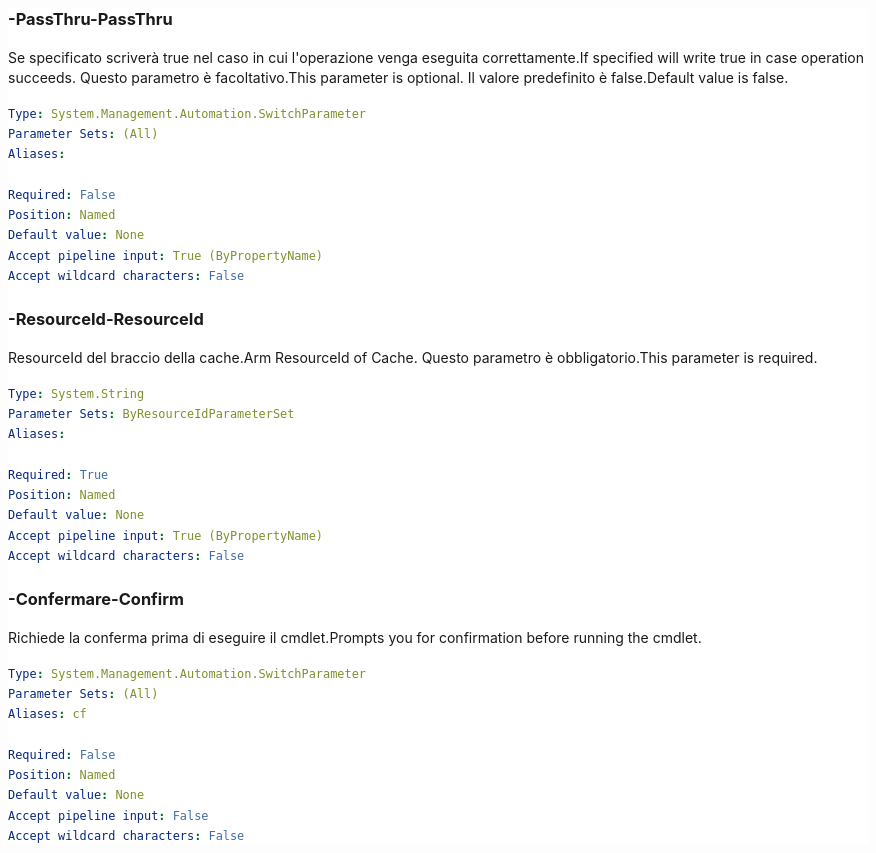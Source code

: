 ### <span data-ttu-id="8c97e-125">-PassThru</span><span class="sxs-lookup"><span data-stu-id="8c97e-125">-PassThru</span></span>
<span data-ttu-id="8c97e-126">Se specificato scriverà true nel caso in cui l'operazione venga eseguita correttamente.</span><span class="sxs-lookup"><span data-stu-id="8c97e-126">If specified will write true in case operation succeeds.</span></span>
<span data-ttu-id="8c97e-127">Questo parametro è facoltativo.</span><span class="sxs-lookup"><span data-stu-id="8c97e-127">This parameter is optional.</span></span>
<span data-ttu-id="8c97e-128">Il valore predefinito è false.</span><span class="sxs-lookup"><span data-stu-id="8c97e-128">Default value is false.</span></span>

```yaml
Type: System.Management.Automation.SwitchParameter
Parameter Sets: (All)
Aliases:

Required: False
Position: Named
Default value: None
Accept pipeline input: True (ByPropertyName)
Accept wildcard characters: False
```

### <span data-ttu-id="8c97e-129">-ResourceId</span><span class="sxs-lookup"><span data-stu-id="8c97e-129">-ResourceId</span></span>
<span data-ttu-id="8c97e-130">ResourceId del braccio della cache.</span><span class="sxs-lookup"><span data-stu-id="8c97e-130">Arm ResourceId of Cache.</span></span> <span data-ttu-id="8c97e-131">Questo parametro è obbligatorio.</span><span class="sxs-lookup"><span data-stu-id="8c97e-131">This parameter is required.</span></span>

```yaml
Type: System.String
Parameter Sets: ByResourceIdParameterSet
Aliases:

Required: True
Position: Named
Default value: None
Accept pipeline input: True (ByPropertyName)
Accept wildcard characters: False
```

### <span data-ttu-id="8c97e-132">-Confermare</span><span class="sxs-lookup"><span data-stu-id="8c97e-132">-Confirm</span></span>
<span data-ttu-id="8c97e-133">Richiede la conferma prima di eseguire il cmdlet.</span><span class="sxs-lookup"><span data-stu-id="8c97e-133">Prompts you for confirmation before running the cmdlet.</span></span>

```yaml
Type: System.Management.Automation.SwitchParameter
Parameter Sets: (All)
Aliases: cf

Required: False
Position: Named
Default value: None
Accept pipeline input: False
Accept wildcard characters: False
```
